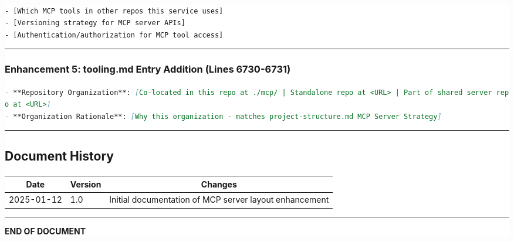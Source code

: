 ```
- [Which MCP tools in other repos this service uses]
- [Versioning strategy for MCP server APIs]
- [Authentication/authorization for MCP tool access]
```

---

### Enhancement 5: tooling.md Entry Addition (Lines 6730-6731)

```markdown
- **Repository Organization**: [Co-located in this repo at ./mcp/ | Standalone repo at <URL> | Part of shared server repo at <URL>]
- **Organization Rationale**: [Why this organization - matches project-structure.md MCP Server Strategy]
```

---

## Document History

| Date | Version | Changes |
|------|---------|---------|
| 2025-01-12 | 1.0 | Initial documentation of MCP server layout enhancement |

---

**END OF DOCUMENT**

